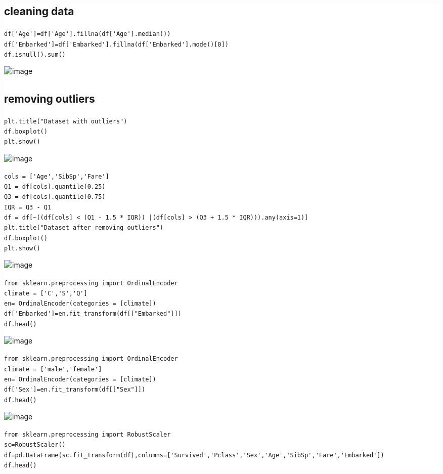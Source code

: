 
## cleaning data

```
df['Age']=df['Age'].fillna(df['Age'].median())
df['Embarked']=df['Embarked'].fillna(df['Embarked'].mode()[0])
df.isnull().sum()
```
![image](https://github.com/madhi43/ODD2023-Datascience-Ex-07/assets/103943383/32d7c85a-ffd7-41bd-88b5-c97062929e7c)


## removing outliers 
```
plt.title("Dataset with outliers")
df.boxplot()
plt.show()
```
![image](https://github.com/madhi43/ODD2023-Datascience-Ex-07/assets/103943383/cf722590-11b5-4324-be9e-5a85787a9984)

```
cols = ['Age','SibSp','Fare']
Q1 = df[cols].quantile(0.25)
Q3 = df[cols].quantile(0.75)
IQR = Q3 - Q1
df = df[~((df[cols] < (Q1 - 1.5 * IQR)) |(df[cols] > (Q3 + 1.5 * IQR))).any(axis=1)]
plt.title("Dataset after removing outliers")
df.boxplot()
plt.show()
```
![image](https://github.com/madhi43/ODD2023-Datascience-Ex-07/assets/103943383/e401084e-5bbf-4ca3-99a2-fc6548b5c4ad)

```
from sklearn.preprocessing import OrdinalEncoder
climate = ['C','S','Q']
en= OrdinalEncoder(categories = [climate])
df['Embarked']=en.fit_transform(df[["Embarked"]])
df.head()
```
![image](https://github.com/madhi43/ODD2023-Datascience-Ex-07/assets/103943383/6375d649-c208-4421-8ed0-86132c9fabc3)

```
from sklearn.preprocessing import OrdinalEncoder
climate = ['male','female']
en= OrdinalEncoder(categories = [climate])
df['Sex']=en.fit_transform(df[["Sex"]])
df.head()
```
![image](https://github.com/madhi43/ODD2023-Datascience-Ex-07/assets/103943383/239e0087-b2b8-4f7f-b230-e1d14c1fb299)

```
from sklearn.preprocessing import RobustScaler
sc=RobustScaler()
df=pd.DataFrame(sc.fit_transform(df),columns=['Survived','Pclass','Sex','Age','SibSp','Fare','Embarked'])
df.head()
```
